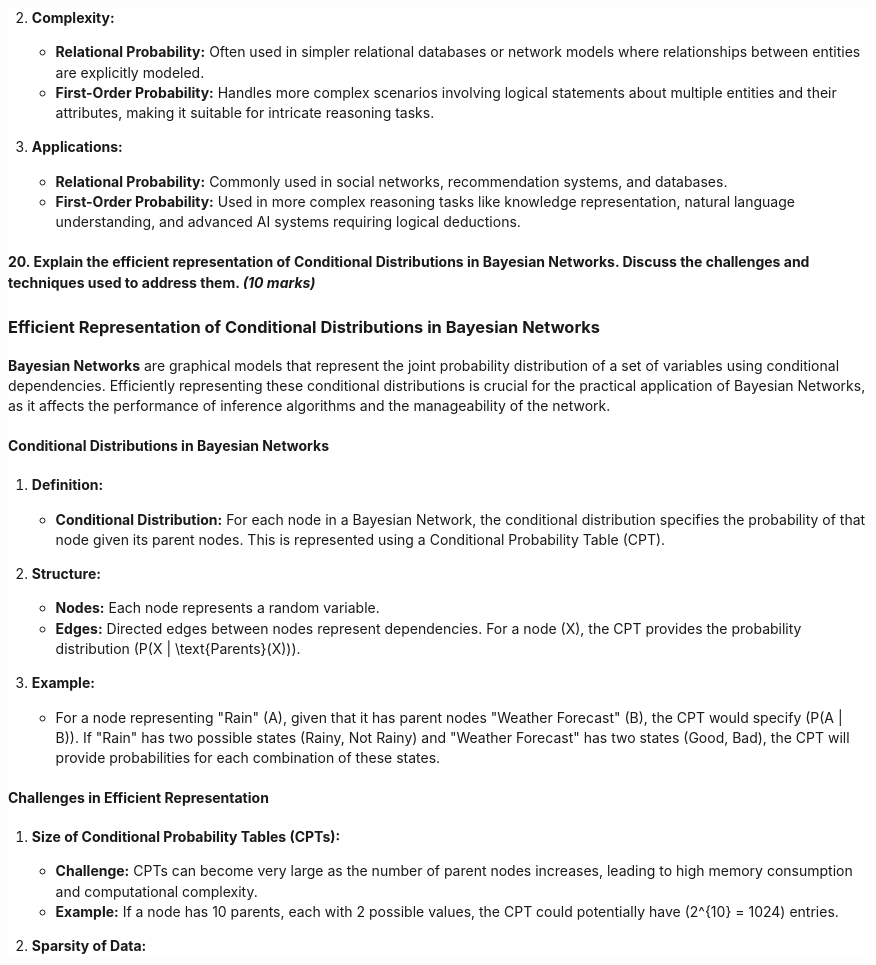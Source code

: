 2. **Complexity:**

   - **Relational Probability:** Often used in simpler relational databases or network models where relationships between entities are explicitly modeled.
   - **First-Order Probability:** Handles more complex scenarios involving logical statements about multiple entities and their attributes, making it suitable for intricate reasoning tasks.

3. **Applications:**
   - **Relational Probability:** Commonly used in social networks, recommendation systems, and databases.
   - **First-Order Probability:** Used in more complex reasoning tasks like knowledge representation, natural language understanding, and advanced AI systems requiring logical deductions.

#### **20.** Explain the efficient representation of Conditional Distributions in Bayesian Networks. Discuss the challenges and techniques used to address them. _(10 marks)_

### **Efficient Representation of Conditional Distributions in Bayesian Networks**

**Bayesian Networks** are graphical models that represent the joint probability distribution of a set of variables using conditional dependencies. Efficiently representing these conditional distributions is crucial for the practical application of Bayesian Networks, as it affects the performance of inference algorithms and the manageability of the network.

#### **Conditional Distributions in Bayesian Networks**

1. **Definition:**

   - **Conditional Distribution:** For each node in a Bayesian Network, the conditional distribution specifies the probability of that node given its parent nodes. This is represented using a Conditional Probability Table (CPT).

2. **Structure:**

   - **Nodes:** Each node represents a random variable.
   - **Edges:** Directed edges between nodes represent dependencies. For a node \(X\), the CPT provides the probability distribution \(P(X | \text{Parents}(X))\).

3. **Example:**
   - For a node representing "Rain" (A), given that it has parent nodes "Weather Forecast" (B), the CPT would specify \(P(A | B)\). If "Rain" has two possible states (Rainy, Not Rainy) and "Weather Forecast" has two states (Good, Bad), the CPT will provide probabilities for each combination of these states.

#### **Challenges in Efficient Representation**

1. **Size of Conditional Probability Tables (CPTs):**

   - **Challenge:** CPTs can become very large as the number of parent nodes increases, leading to high memory consumption and computational complexity.
   - **Example:** If a node has 10 parents, each with 2 possible values, the CPT could potentially have \(2^{10} = 1024\) entries.

2. **Sparsity of Data:**
